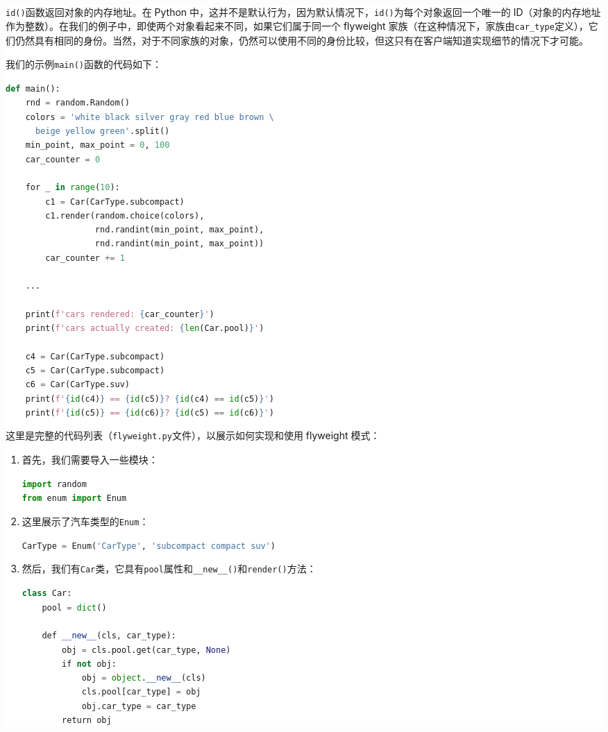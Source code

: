 `id()`函数返回对象的内存地址。在 Python 中，这并不是默认行为，因为默认情况下，`id()`为每个对象返回一个唯一的 ID（对象的内存地址作为整数）。在我们的例子中，即使两个对象看起来不同，如果它们属于同一个 flyweight 家族（在这种情况下，家族由`car_type`定义），它们仍然具有相同的身份。当然，对于不同家族的对象，仍然可以使用不同的身份比较，但这只有在客户端知道实现细节的情况下才可能。

我们的示例`main()`函数的代码如下：

```py
def main():
    rnd = random.Random() 
    colors = 'white black silver gray red blue brown \
      beige yellow green'.split()
    min_point, max_point = 0, 100 
    car_counter = 0 

    for _ in range(10): 
        c1 = Car(CarType.subcompact) 
        c1.render(random.choice(colors), 
                  rnd.randint(min_point, max_point), 
                  rnd.randint(min_point, max_point)) 
        car_counter += 1 

    ...

    print(f'cars rendered: {car_counter}') 
    print(f'cars actually created: {len(Car.pool)}') 

    c4 = Car(CarType.subcompact) 
    c5 = Car(CarType.subcompact) 
    c6 = Car(CarType.suv) 
    print(f'{id(c4)} == {id(c5)}? {id(c4) == id(c5)}') 
    print(f'{id(c5)} == {id(c6)}? {id(c5) == id(c6)}')
```

这里是完整的代码列表（`flyweight.py`文件），以展示如何实现和使用 flyweight 模式：

1.  首先，我们需要导入一些模块：

    ```py
    import random 
    from enum import Enum
    ```

1.  这里展示了汽车类型的`Enum`：

    ```py
    CarType = Enum('CarType', 'subcompact compact suv')
    ```

1.  然后，我们有`Car`类，它具有`pool`属性和`__new__()`和`render()`方法：

    ```py
    class Car: 
        pool = dict() 

        def __new__(cls, car_type): 
            obj = cls.pool.get(car_type, None) 
            if not obj: 
                obj = object.__new__(cls) 
                cls.pool[car_type] = obj 
                obj.car_type = car_type 
            return obj 

